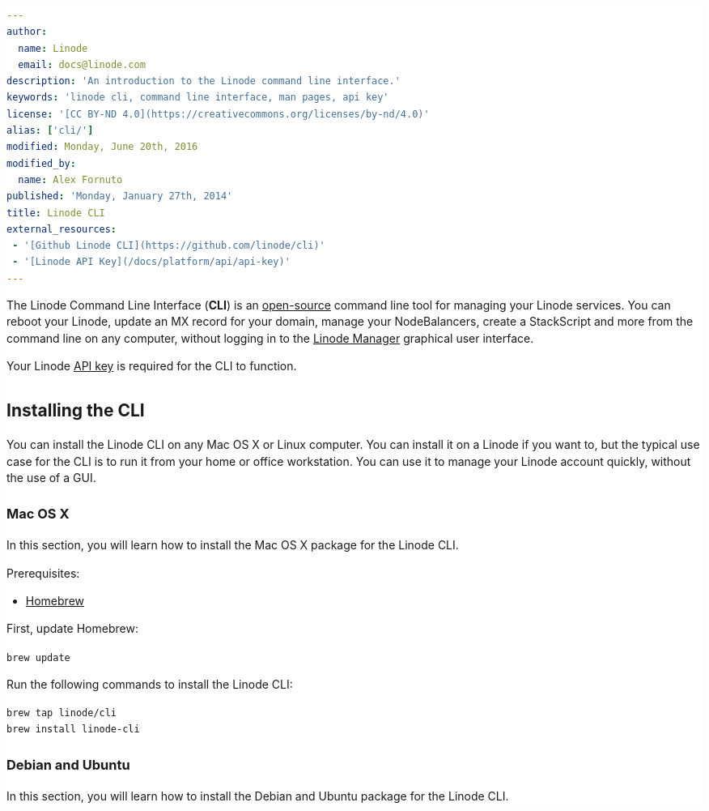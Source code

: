 ```yaml
---
author:
  name: Linode
  email: docs@linode.com
description: 'An introduction to the Linode command line interface.'
keywords: 'linode cli, command line interface, man pages, api key'
license: '[CC BY-ND 4.0](https://creativecommons.org/licenses/by-nd/4.0)'
alias: ['cli/']
modified: Monday, June 20th, 2016
modified_by:
  name: Alex Fornuto
published: 'Monday, January 27th, 2014'
title: Linode CLI
external_resources:
 - '[Github Linode CLI](https://github.com/linode/cli)'
 - '[Linode API Key](/docs/platform/api/api-key)'
---
```


The Linode Command Line Interface (**CLI**) is an [open-source](https://github.com/linode/cli) command line tool for managing your Linode services. You can reboot your Linode, update an MX record for your domain, manage your NodeBalancers, create a StackScript and more from the command line on any computer, without logging in to the [Linode Manager](https://manager.linode.com/) graphical user interface.

Your Linode [API key](/docs/api/key) is required for the CLI to function.

## Installing the CLI

You can install the Linode CLI on any Mac OS X or Linux computer. You can install it on a Linode if you want to, but the typical use case for the CLI is to run it from your home or office workstation. You can use it to manage your Linode account quickly, without the use of a GUI.

### Mac OS X

In this section, you will learn how to install the Mac OS X package for the Linode CLI.

Prerequisites:

-   [Homebrew](http://brew.sh)

First, update Homebrew:

    brew update

Run the following commands to install the Linode CLI:

    brew tap linode/cli
    brew install linode-cli

### Debian and Ubuntu

In this section, you will learn how to install the Debian and Ubuntu package for the Linode CLI.
